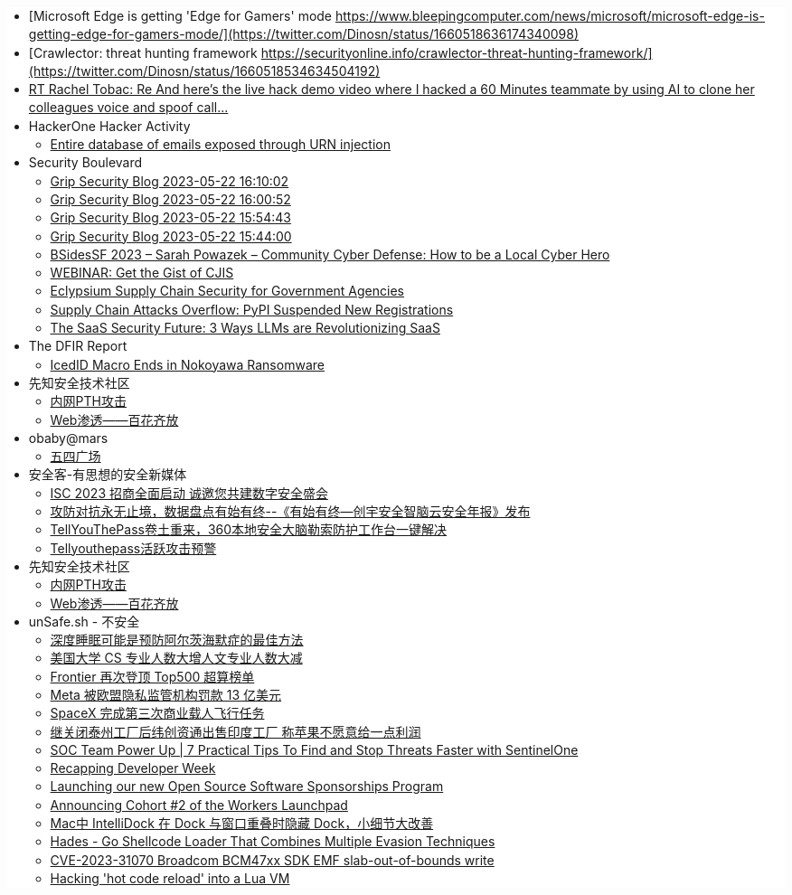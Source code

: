   - [Microsoft Edge is getting 'Edge for Gamers' mode https://www.bleepingcomputer.com/news/microsoft/microsoft-edge-is-getting-edge-for-gamers-mode/](https://twitter.com/Dinosn/status/1660518636174340098)
  - [Crawlector: threat hunting framework https://securityonline.info/crawlector-threat-hunting-framework/](https://twitter.com/Dinosn/status/1660518534634504192)
  - [RT Rachel Tobac: Re And here’s the live hack demo video where I hacked a 60 Minutes teammate by using AI to clone her colleagues voice and spoof call...](https://twitter.com/RachelTobac/status/1660439824489385989)
- HackerOne Hacker Activity
  - [Entire database of emails exposed through URN injection](https://hackerone.com/reports/1806939)
- Security Boulevard
  - [Grip Security Blog 2023-05-22 16:10:02](https://securityboulevard.com/2023/05/grip-security-blog-2023-05-22-161002/)
  - [Grip Security Blog 2023-05-22 16:00:52](https://securityboulevard.com/2023/05/grip-security-blog-2023-05-22-160052/)
  - [Grip Security Blog 2023-05-22 15:54:43](https://securityboulevard.com/2023/05/grip-security-blog-2023-05-22-155443/)
  - [Grip Security Blog 2023-05-22 15:44:00](https://securityboulevard.com/2023/05/grip-security-blog-2023-05-22-154400/)
  - [BSidesSF 2023 – Sarah Powazek – Community Cyber Defense: How to be a Local Cyber Hero](https://securityboulevard.com/2023/05/bsidessf-2023-sarah-powazek-community-cyber-defense-how-to-be-a-local-cyber-hero/)
  - [WEBINAR: Get the Gist of CJIS](https://securityboulevard.com/2023/05/webinar-get-the-gist-of-cjis/)
  - [Eclypsium Supply Chain Security for Government Agencies](https://securityboulevard.com/2023/05/eclypsium-supply-chain-security-for-government-agencies/)
  - [Supply Chain Attacks Overflow: PyPI Suspended New Registrations](https://securityboulevard.com/2023/05/supply-chain-attacks-overflow-pypi-suspended-new-registrations/)
  - [The SaaS Security Future: 3 Ways LLMs are Revolutionizing SaaS](https://securityboulevard.com/2023/05/the-saas-security-future-3-ways-llms-are-revolutionizing-saas/)
- The DFIR Report
  - [IcedID Macro Ends in Nokoyawa Ransomware](https://thedfirreport.com/2023/05/22/icedid-macro-ends-in-nokoyawa-ransomware/)
- 先知安全技术社区
  - [内网PTH攻击](https://xz.aliyun.com/t/12550)
  - [Web渗透——百花齐放](https://xz.aliyun.com/t/12549)
- obaby@mars
  - [五四广场](https://h4ck.org.cn/2023/05/%e4%ba%94%e5%9b%9b%e5%b9%bf%e5%9c%ba/)
- 安全客-有思想的安全新媒体
  - [ISC 2023 招商全面启动 诚邀您共建数字安全盛会](https://www.anquanke.com/post/id/288837)
  - [攻防对抗永无止境，数据盘点有始有终--《有始有终—创宇安全智脑云安全年报》发布](https://www.anquanke.com/post/id/288771)
  - [TellYouThePass卷土重来，360本地安全大脑勒索防护工作台一键解决](https://www.anquanke.com/post/id/288825)
  - [Tellyouthepass活跃攻击预警](https://www.anquanke.com/post/id/288811)
- 先知安全技术社区
  - [内网PTH攻击](https://xz.aliyun.com/t/12550)
  - [Web渗透——百花齐放](https://xz.aliyun.com/t/12549)
- unSafe.sh - 不安全
  - [深度睡眠可能是预防阿尔茨海默症的最佳方法](https://buaq.net/go-165233.html)
  - [美国大学 CS 专业人数大增人文专业人数大减](https://buaq.net/go-165195.html)
  - [Frontier 再次登顶 Top500 超算榜单](https://buaq.net/go-165196.html)
  - [Meta 被欧盟隐私监管机构罚款 13 亿美元](https://buaq.net/go-165197.html)
  - [SpaceX 完成第三次商业载人飞行任务](https://buaq.net/go-165198.html)
  - [继关闭泰州工厂后纬创资通出售印度工厂 称苹果不愿意给一点利润](https://buaq.net/go-165185.html)
  - [SOC Team Power Up | 7 Practical Tips To Find and Stop Threats Faster with SentinelOne](https://buaq.net/go-165190.html)
  - [Recapping Developer Week](https://buaq.net/go-165192.html)
  - [Launching our new Open Source Software Sponsorships Program](https://buaq.net/go-165193.html)
  - [Announcing Cohort #2 of the Workers Launchpad](https://buaq.net/go-165194.html)
  - [Mac中 IntelliDock 在 Dock 与窗口重叠时隐藏 Dock，小细节大改善](https://buaq.net/go-165175.html)
  - [Hades - Go Shellcode Loader That Combines Multiple Evasion Techniques](https://buaq.net/go-165191.html)
  - [CVE-2023-31070 Broadcom BCM47xx SDK EMF slab-out-of-bounds write](https://buaq.net/go-165184.html)
  - [Hacking 'hot code reload' into a Lua VM](https://buaq.net/go-165163.html)